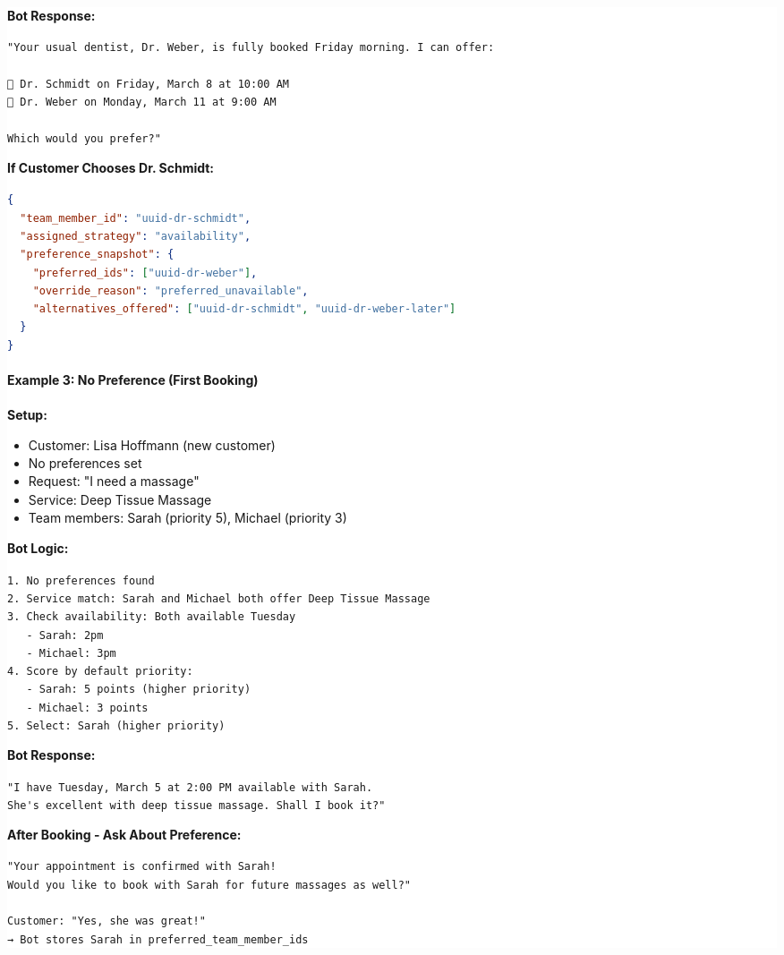 **Bot Response:**
```
"Your usual dentist, Dr. Weber, is fully booked Friday morning. I can offer:

📅 Dr. Schmidt on Friday, March 8 at 10:00 AM
📅 Dr. Weber on Monday, March 11 at 9:00 AM

Which would you prefer?"
```

**If Customer Chooses Dr. Schmidt:**
```json
{
  "team_member_id": "uuid-dr-schmidt",
  "assigned_strategy": "availability",
  "preference_snapshot": {
    "preferred_ids": ["uuid-dr-weber"],
    "override_reason": "preferred_unavailable",
    "alternatives_offered": ["uuid-dr-schmidt", "uuid-dr-weber-later"]
  }
}
```

#### Example 3: No Preference (First Booking)

**Setup:**
- Customer: Lisa Hoffmann (new customer)
- No preferences set
- Request: "I need a massage"
- Service: Deep Tissue Massage
- Team members: Sarah (priority 5), Michael (priority 3)

**Bot Logic:**
```
1. No preferences found
2. Service match: Sarah and Michael both offer Deep Tissue Massage
3. Check availability: Both available Tuesday
   - Sarah: 2pm
   - Michael: 3pm
4. Score by default priority:
   - Sarah: 5 points (higher priority)
   - Michael: 3 points
5. Select: Sarah (higher priority)
```

**Bot Response:**
```
"I have Tuesday, March 5 at 2:00 PM available with Sarah. 
She's excellent with deep tissue massage. Shall I book it?"
```

**After Booking - Ask About Preference:**
```
"Your appointment is confirmed with Sarah! 
Would you like to book with Sarah for future massages as well?"

Customer: "Yes, she was great!"
→ Bot stores Sarah in preferred_team_member_ids
```
